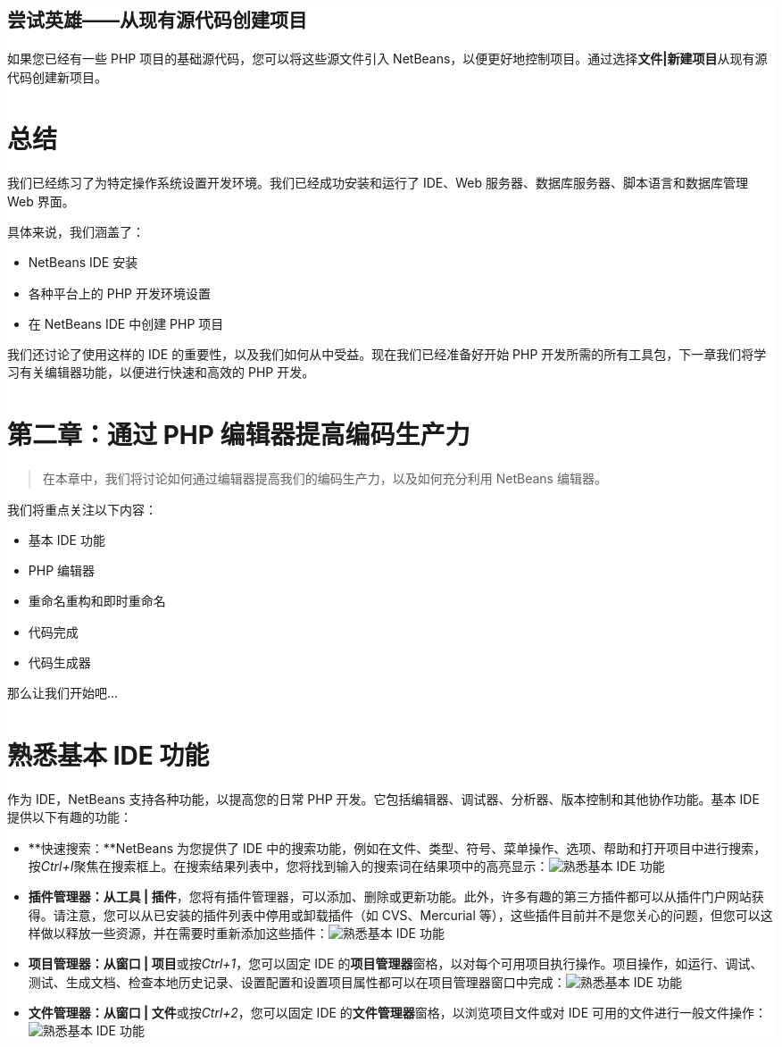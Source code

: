 ## 尝试英雄——从现有源代码创建项目

如果您已经有一些 PHP 项目的基础源代码，您可以将这些源文件引入 NetBeans，以便更好地控制项目。通过选择**文件|新建项目**从现有源代码创建新项目。

# 总结

我们已经练习了为特定操作系统设置开发环境。我们已经成功安装和运行了 IDE、Web 服务器、数据库服务器、脚本语言和数据库管理 Web 界面。

具体来说，我们涵盖了：

+   NetBeans IDE 安装

+   各种平台上的 PHP 开发环境设置

+   在 NetBeans IDE 中创建 PHP 项目

我们还讨论了使用这样的 IDE 的重要性，以及我们如何从中受益。现在我们已经准备好开始 PHP 开发所需的所有工具包，下一章我们将学习有关编辑器功能，以便进行快速和高效的 PHP 开发。


# 第二章：通过 PHP 编辑器提高编码生产力

> 在本章中，我们将讨论如何通过编辑器提高我们的编码生产力，以及如何充分利用 NetBeans 编辑器。

我们将重点关注以下内容：

+   基本 IDE 功能

+   PHP 编辑器

+   重命名重构和即时重命名

+   代码完成

+   代码生成器

那么让我们开始吧...

# 熟悉基本 IDE 功能

作为 IDE，NetBeans 支持各种功能，以提高您的日常 PHP 开发。它包括编辑器、调试器、分析器、版本控制和其他协作功能。基本 IDE 提供以下有趣的功能：

+   **快速搜索：**NetBeans 为您提供了 IDE 中的搜索功能，例如在文件、类型、符号、菜单操作、选项、帮助和打开项目中进行搜索，按*Ctrl+I*聚焦在搜索框上。在搜索结果列表中，您将找到输入的搜索词在结果项中的高亮显示：![熟悉基本 IDE 功能](https://github.com/OpenDocCN/freelearn-php-zh/raw/master/docs/php-app-dev-ntbn/img/5801_02_01.jpg)

+   **插件管理器：**从**工具 | 插件**，您将有插件管理器，可以添加、删除或更新功能。此外，许多有趣的第三方插件都可以从插件门户网站获得。请注意，您可以从已安装的插件列表中停用或卸载插件（如 CVS、Mercurial 等），这些插件目前并不是您关心的问题，但您可以这样做以释放一些资源，并在需要时重新添加这些插件：![熟悉基本 IDE 功能](https://github.com/OpenDocCN/freelearn-php-zh/raw/master/docs/php-app-dev-ntbn/img/5801_02_02.jpg)

+   **项目管理器：**从**窗口 | 项目**或按*Ctrl+1*，您可以固定 IDE 的**项目管理器**窗格，以对每个可用项目执行操作。项目操作，如运行、调试、测试、生成文档、检查本地历史记录、设置配置和设置项目属性都可以在项目管理器窗口中完成：![熟悉基本 IDE 功能](https://github.com/OpenDocCN/freelearn-php-zh/raw/master/docs/php-app-dev-ntbn/img/5801_02_03.jpg)

+   **文件管理器：**从**窗口 | 文件**或按*Ctrl+2*，您可以固定 IDE 的**文件管理器**窗格，以浏览项目文件或对 IDE 可用的文件进行一般文件操作：![熟悉基本 IDE 功能](https://github.com/OpenDocCN/freelearn-php-zh/raw/master/docs/php-app-dev-ntbn/img/5801_02_04.jpg)
